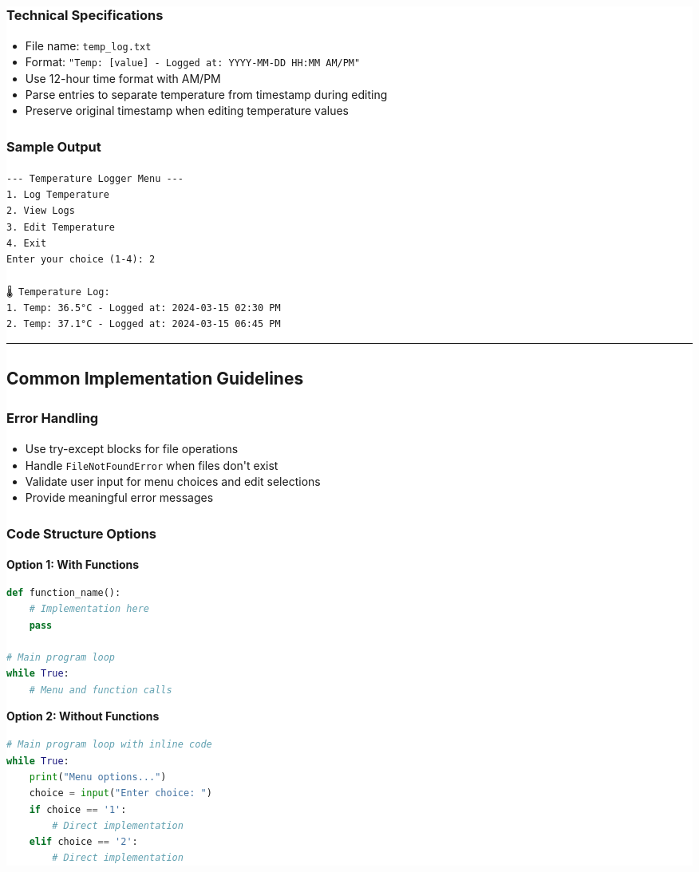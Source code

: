 ### Technical Specifications
- File name: `temp_log.txt`
- Format: `"Temp: [value] - Logged at: YYYY-MM-DD HH:MM AM/PM"`
- Use 12-hour time format with AM/PM
- Parse entries to separate temperature from timestamp during editing
- Preserve original timestamp when editing temperature values

### Sample Output
```
--- Temperature Logger Menu ---
1. Log Temperature
2. View Logs  
3. Edit Temperature
4. Exit
Enter your choice (1-4): 2

🌡️ Temperature Log:
1. Temp: 36.5°C - Logged at: 2024-03-15 02:30 PM
2. Temp: 37.1°C - Logged at: 2024-03-15 06:45 PM
```

---

## Common Implementation Guidelines

### Error Handling
- Use try-except blocks for file operations
- Handle `FileNotFoundError` when files don't exist
- Validate user input for menu choices and edit selections
- Provide meaningful error messages

### Code Structure Options

**Option 1: With Functions**
```python
def function_name():
    # Implementation here
    pass

# Main program loop
while True:
    # Menu and function calls
```

**Option 2: Without Functions**  
```python
# Main program loop with inline code
while True:
    print("Menu options...")
    choice = input("Enter choice: ")
    if choice == '1':
        # Direct implementation
    elif choice == '2':
        # Direct implementation
```
